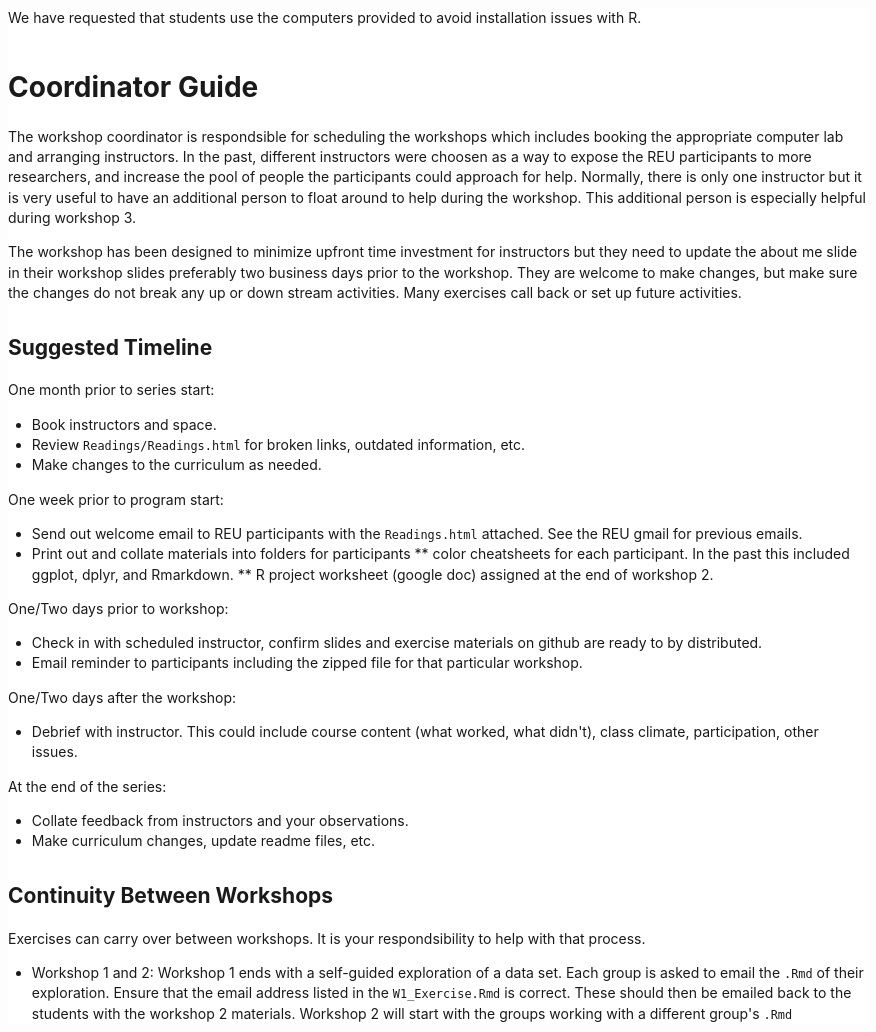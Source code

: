 We have requested that students use the computers provided to avoid installation issues with R.

# Coordinator Guide 

The workshop coordinator is respondsible for scheduling the workshops which includes booking the appropriate computer lab and arranging instructors. In the past, different instructors were choosen as a way to expose the REU participants to more researchers, and increase the pool of people the participants could approach for help. Normally, there is only one instructor but it is very useful to have an additional person to float around to help during the workshop. This additional person is especially helpful during workshop 3. 

The workshop has been designed to minimize upfront time investment for instructors but they need to update the about me slide in their workshop slides preferably two business days prior to the workshop. They are welcome to make changes, but make sure the changes do not break any up or down stream activities. Many exercises call back or set up future activities. 

## Suggested Timeline

One month prior to series start: 
* Book instructors and space. 
* Review `Readings/Readings.html` for broken links, outdated information, etc.
* Make changes to the curriculum as needed.

One week prior to program start: 
* Send out welcome email to REU participants with the `Readings.html` attached. See the REU gmail for previous emails. 
* Print out and collate materials into folders for participants 
** color cheatsheets for each participant. In the past this included ggplot, dplyr, and Rmarkdown. 
** R project worksheet (google doc) assigned at the end of workshop 2. 

One/Two days prior to workshop:
* Check in with scheduled instructor, confirm slides and exercise materials on github are ready to by distributed. 
* Email reminder to participants including the zipped file for that particular workshop. 

One/Two days after the workshop:
* Debrief with instructor. This could include course content (what worked, what didn't), class climate, participation, other issues. 

At the end of the series:
* Collate feedback from instructors and your observations. 
* Make curriculum changes, update readme files, etc. 

## Continuity Between Workshops

Exercises can carry over between workshops. It is your respondsibility to help with that process. 

* Workshop 1 and 2:
Workshop 1 ends with a self-guided exploration of a data set. Each group is asked to email the `.Rmd` of their exploration. Ensure that the email address listed in the `W1_Exercise.Rmd` is correct. These should then be emailed back to the students with the workshop 2 materials. Workshop 2 will start with the groups working with a different group's `.Rmd` 
